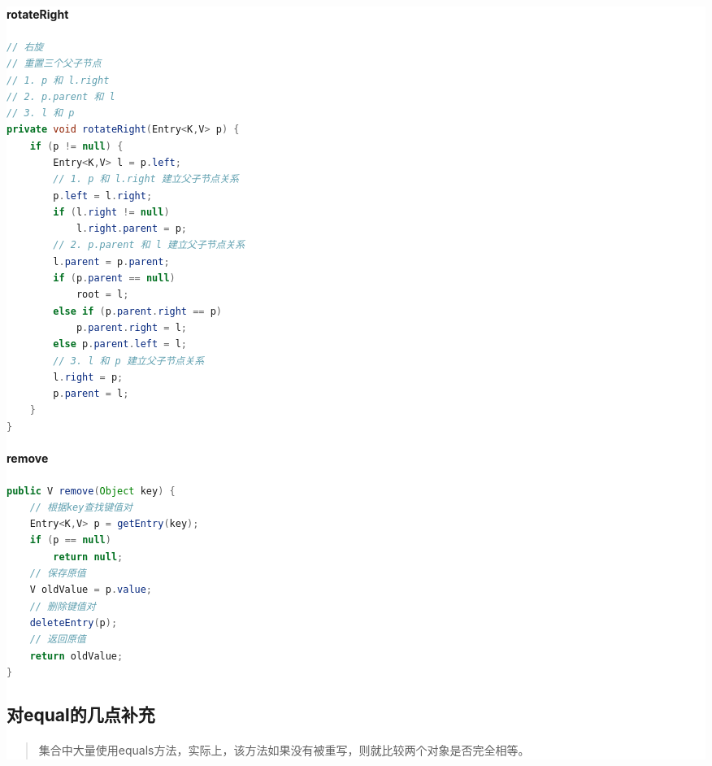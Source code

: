 #### rotateRight

```java
// 右旋
// 重置三个父子节点
// 1. p 和 l.right
// 2. p.parent 和 l
// 3. l 和 p
private void rotateRight(Entry<K,V> p) {
    if (p != null) {
        Entry<K,V> l = p.left;
        // 1. p 和 l.right 建立父子节点关系
        p.left = l.right;
        if (l.right != null)
            l.right.parent = p;
        // 2. p.parent 和 l 建立父子节点关系
        l.parent = p.parent;
        if (p.parent == null)
            root = l;
        else if (p.parent.right == p)
            p.parent.right = l;
        else p.parent.left = l;
        // 3. l 和 p 建立父子节点关系
        l.right = p;
        p.parent = l;
    }
}
```



#### remove

```java
public V remove(Object key) {
    // 根据key查找键值对
    Entry<K,V> p = getEntry(key);
    if (p == null)
        return null;
    // 保存原值
    V oldValue = p.value;
    // 删除键值对
    deleteEntry(p);
    // 返回原值
    return oldValue;
}
```



## 对equal的几点补充

> 集合中大量使用equals方法，实际上，该方法如果没有被重写，则就比较两个对象是否完全相等。

